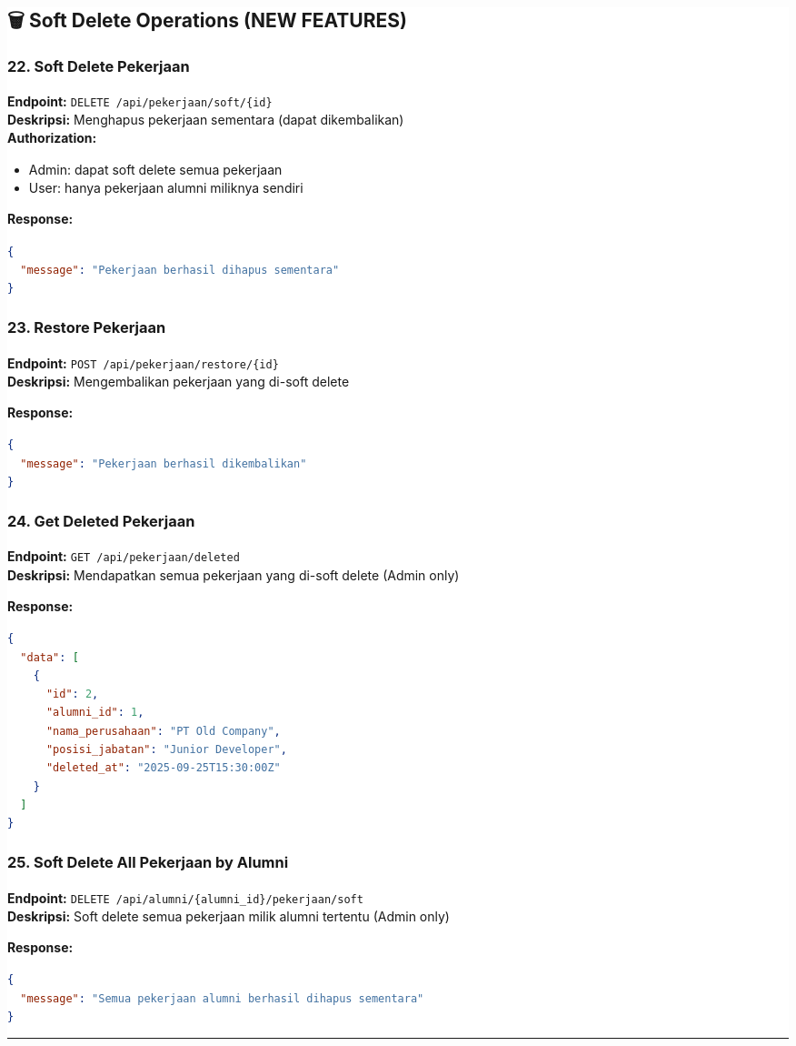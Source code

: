 
## 🗑️ Soft Delete Operations (NEW FEATURES)

### 22. Soft Delete Pekerjaan
**Endpoint:** `DELETE /api/pekerjaan/soft/{id}`  
**Deskripsi:** Menghapus pekerjaan sementara (dapat dikembalikan)  
**Authorization:** 
- Admin: dapat soft delete semua pekerjaan
- User: hanya pekerjaan alumni miliknya sendiri

**Response:**
```json
{
  "message": "Pekerjaan berhasil dihapus sementara"
}
```

### 23. Restore Pekerjaan  
**Endpoint:** `POST /api/pekerjaan/restore/{id}`  
**Deskripsi:** Mengembalikan pekerjaan yang di-soft delete

**Response:**
```json
{
  "message": "Pekerjaan berhasil dikembalikan"
}
```

### 24. Get Deleted Pekerjaan
**Endpoint:** `GET /api/pekerjaan/deleted`  
**Deskripsi:** Mendapatkan semua pekerjaan yang di-soft delete (Admin only)

**Response:**
```json
{
  "data": [
    {
      "id": 2,
      "alumni_id": 1, 
      "nama_perusahaan": "PT Old Company",
      "posisi_jabatan": "Junior Developer",
      "deleted_at": "2025-09-25T15:30:00Z"
    }
  ]
}
```

### 25. Soft Delete All Pekerjaan by Alumni
**Endpoint:** `DELETE /api/alumni/{alumni_id}/pekerjaan/soft`  
**Deskripsi:** Soft delete semua pekerjaan milik alumni tertentu (Admin only)

**Response:**
```json
{
  "message": "Semua pekerjaan alumni berhasil dihapus sementara"
}
```

---